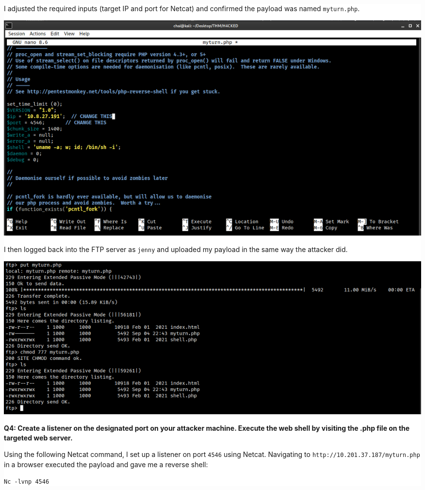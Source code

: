I adjusted the required inputs (target IP and port for Netcat) and confirmed the payload was named `myturn.php`.

![Alt text](https://github.com/chaiexe/TryHackMe-Write-ups/blob/main/Blue-Team/h4cked/Images/Screenshot%2016.png)

I then logged back into the FTP server as `jenny` and uploaded my payload in the same way the attacker did.

![Alt text](https://github.com/chaiexe/TryHackMe-Write-ups/blob/main/Blue-Team/h4cked/Images/Screenshot%2017.png)

**Q4: Create a listener on the designated port on your attacker machine. Execute the web shell by visiting the .php file on the targeted web server.**

Using the following Netcat command, I set up a listener on port `4546` using Netcat. Navigating to `http://10.201.37.187/myturn.php` in a browser executed the payload and gave me a reverse shell:
```
Nc -lvnp 4546
```
